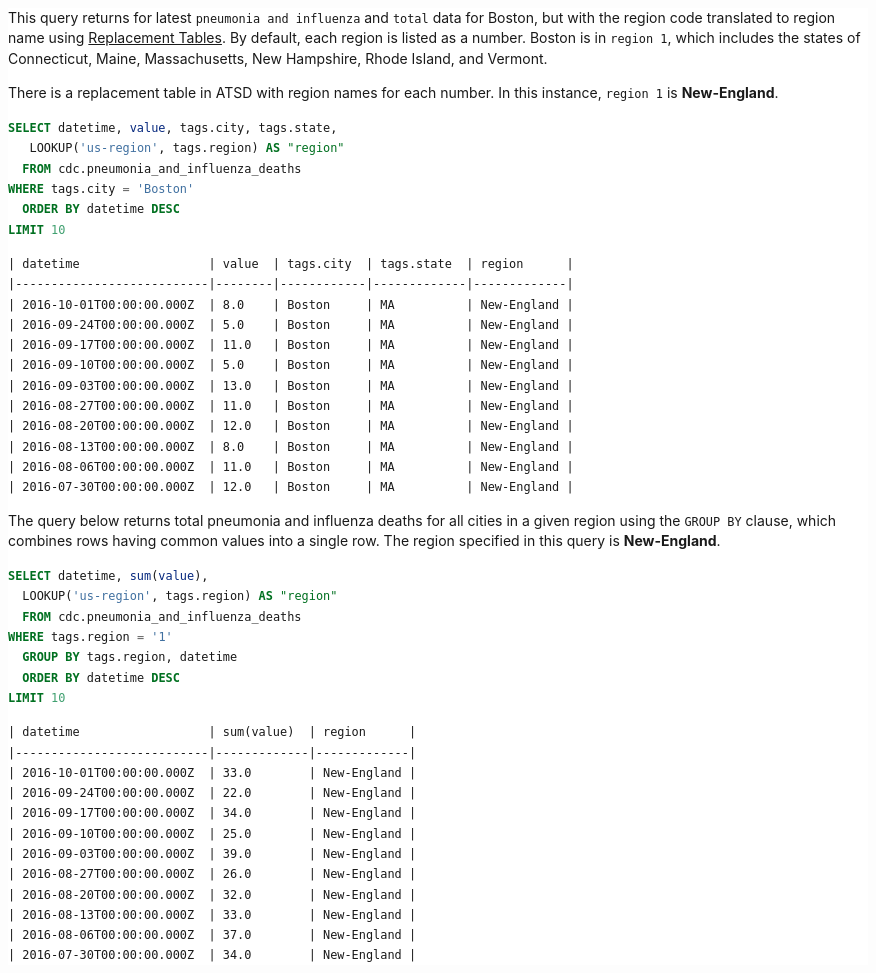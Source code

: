 This query returns for latest `pneumonia and influenza` and `total` data for Boston, but with the region code translated to region name using [Replacement Tables](https://axibase.com/docs/atsd/sql/#lookup-functions). By default, each region is listed as a number. Boston is in `region 1`, which includes the states of Connecticut, Maine, Massachusetts, New Hampshire, Rhode Island, and Vermont.

There is a replacement table in ATSD with region names for each number. In this instance, `region 1` is **New-England**.

```sql
SELECT datetime, value, tags.city, tags.state,
   LOOKUP('us-region', tags.region) AS "region"
  FROM cdc.pneumonia_and_influenza_deaths
WHERE tags.city = 'Boston'
  ORDER BY datetime DESC
LIMIT 10
```

```ls
| datetime                  | value  | tags.city  | tags.state  | region      |
|---------------------------|--------|------------|-------------|-------------|
| 2016-10-01T00:00:00.000Z  | 8.0    | Boston     | MA          | New-England |
| 2016-09-24T00:00:00.000Z  | 5.0    | Boston     | MA          | New-England |
| 2016-09-17T00:00:00.000Z  | 11.0   | Boston     | MA          | New-England |
| 2016-09-10T00:00:00.000Z  | 5.0    | Boston     | MA          | New-England |
| 2016-09-03T00:00:00.000Z  | 13.0   | Boston     | MA          | New-England |
| 2016-08-27T00:00:00.000Z  | 11.0   | Boston     | MA          | New-England |
| 2016-08-20T00:00:00.000Z  | 12.0   | Boston     | MA          | New-England |
| 2016-08-13T00:00:00.000Z  | 8.0    | Boston     | MA          | New-England |
| 2016-08-06T00:00:00.000Z  | 11.0   | Boston     | MA          | New-England |
| 2016-07-30T00:00:00.000Z  | 12.0   | Boston     | MA          | New-England |
```

The query below returns total pneumonia and influenza deaths for all cities in a given region using the `GROUP BY` clause, which combines rows having common values into a single row. The region
specified in this query is **New-England**.

```sql
SELECT datetime, sum(value),
  LOOKUP('us-region', tags.region) AS "region"
  FROM cdc.pneumonia_and_influenza_deaths
WHERE tags.region = '1'
  GROUP BY tags.region, datetime
  ORDER BY datetime DESC
LIMIT 10
```

```ls
| datetime                  | sum(value)  | region      |
|---------------------------|-------------|-------------|
| 2016-10-01T00:00:00.000Z  | 33.0        | New-England |
| 2016-09-24T00:00:00.000Z  | 22.0        | New-England |
| 2016-09-17T00:00:00.000Z  | 34.0        | New-England |
| 2016-09-10T00:00:00.000Z  | 25.0        | New-England |
| 2016-09-03T00:00:00.000Z  | 39.0        | New-England |
| 2016-08-27T00:00:00.000Z  | 26.0        | New-England |
| 2016-08-20T00:00:00.000Z  | 32.0        | New-England |
| 2016-08-13T00:00:00.000Z  | 33.0        | New-England |
| 2016-08-06T00:00:00.000Z  | 37.0        | New-England |
| 2016-07-30T00:00:00.000Z  | 34.0        | New-England |
```

